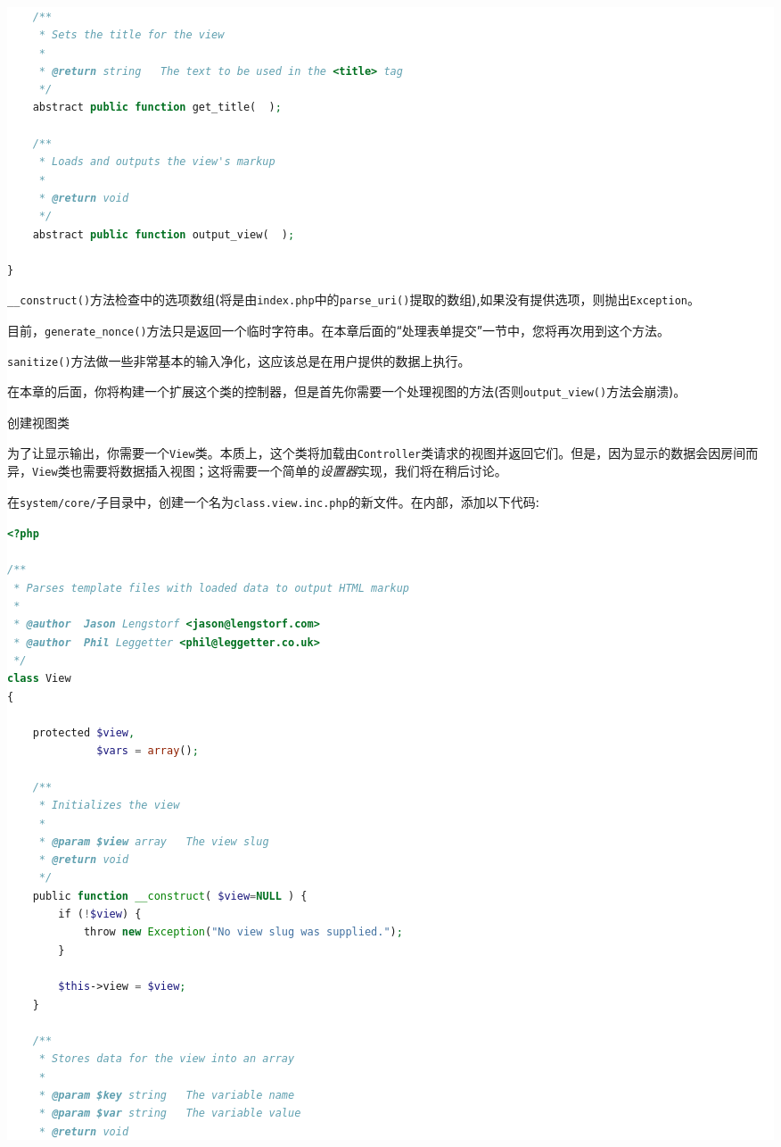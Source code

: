 ```php
    /**
     * Sets the title for the view
     *
     * @return string   The text to be used in the <title> tag
     */
    abstract public function get_title(  );

    /**
     * Loads and outputs the view's markup
     *
     * @return void
     */
    abstract public function output_view(  );

}
```

`__construct()`方法检查中的选项数组(将是由`index.php`中的`parse_uri()`提取的数组),如果没有提供选项，则抛出`Exception`。

目前，`generate_nonce()`方法只是返回一个临时字符串。在本章后面的“处理表单提交”一节中，您将再次用到这个方法。

`sanitize()`方法做一些非常基本的输入净化，这应该总是在用户提供的数据上执行。

在本章的后面，你将构建一个扩展这个类的控制器，但是首先你需要一个处理视图的方法(否则`output_view()`方法会崩溃)。

创建视图类

为了让显示输出，你需要一个`View`类。本质上，这个类将加载由`Controller`类请求的视图并返回它们。但是，因为显示的数据会因房间而异，`View`类也需要将数据插入视图；这将需要一个简单的*设置器*实现，我们将在稍后讨论。

在`system/core/`子目录中，创建一个名为`class.view.inc.php`的新文件。在内部，添加以下代码:

```php
<?php

/**
 * Parses template files with loaded data to output HTML markup
 *
 * @author  Jason Lengstorf <jason@lengstorf.com>
 * @author  Phil Leggetter <phil@leggetter.co.uk>
 */
class View
{

    protected $view,
              $vars = array();

    /**
     * Initializes the view
     *
     * @param $view array   The view slug
     * @return void
     */
    public function __construct( $view=NULL ) {
        if (!$view) {
            throw new Exception("No view slug was supplied.");
        }

        $this->view = $view;
    }

    /**
     * Stores data for the view into an array
     *
     * @param $key string   The variable name
     * @param $var string   The variable value
     * @return void
```